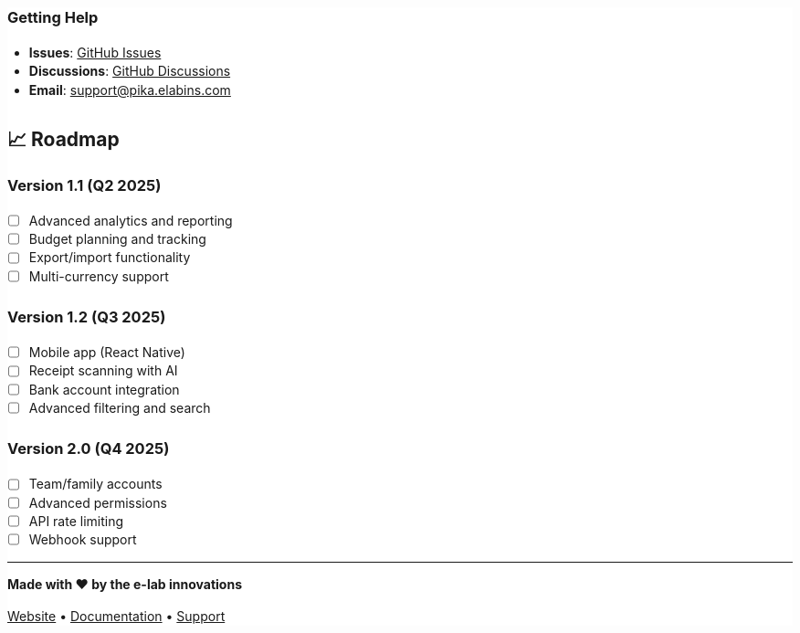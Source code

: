 ### Getting Help

- **Issues**: [GitHub Issues](https://github.com/e-labInnovations/pika/issues)
- **Discussions**: [GitHub Discussions](https://github.com/e-labInnovations/pika/discussions)
- **Email**: support@pika.elabins.com

## 📈 Roadmap

### Version 1.1 (Q2 2025)

- [ ] Advanced analytics and reporting
- [ ] Budget planning and tracking
- [ ] Export/import functionality
- [ ] Multi-currency support

### Version 1.2 (Q3 2025)

- [ ] Mobile app (React Native)
- [ ] Receipt scanning with AI
- [ ] Bank account integration
- [ ] Advanced filtering and search

### Version 2.0 (Q4 2025)

- [ ] Team/family accounts
- [ ] Advanced permissions
- [ ] API rate limiting
- [ ] Webhook support

---

**Made with ❤️ by the e-lab innovations**

[Website](https://elabins.com) • [Documentation](https://elabins.com) • [Support](https://elabins.com)
